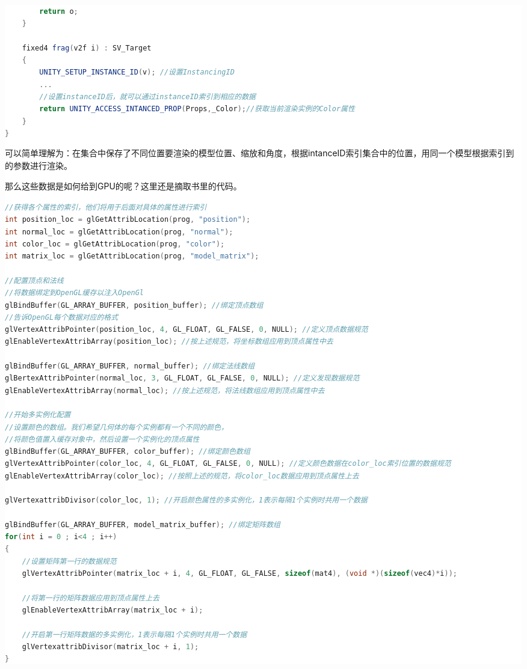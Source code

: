 ````glsl
        return o;
    }

    fixed4 frag(v2f i) : SV_Target
    {
        UNITY_SETUP_INSTANCE_ID(v); //设置InstancingID
        ...
        //设置instanceID后，就可以通过instanceID索引到相应的数据
        return UNITY_ACCESS_INTANCED_PROP(Props,_Color);//获取当前渲染实例的Color属性
    }
}
````

可以简单理解为：在集合中保存了不同位置要渲染的模型位置、缩放和角度，根据intanceID索引集合中的位置，用同一个模型根据索引到的参数进行渲染。

那么这些数据是如何给到GPU的呢？这里还是摘取书里的代码。

````c++
//获得各个属性的索引，他们将用于后面对具体的属性进行索引
int position_loc = glGetAttribLocation(prog, "position");
int normal_loc = glGetAttribLocation(prog, "normal");
int color_loc = glGetAttribLocation(prog, "color");
int matrix_loc = glGetAttribLocation(prog, "model_matrix");

//配置顶点和法线
//将数据绑定到OpenGL缓存以注入OpenGl
glBindBuffer(GL_ARRAY_BUFFER, position_buffer); //绑定顶点数组
//告诉OpenGL每个数据对应的格式
glVertexAttribPointer(position_loc, 4, GL_FLOAT, GL_FALSE, 0, NULL); //定义顶点数据规范
glEnableVertexAttribArray(position_loc); //按上述规范，将坐标数组应用到顶点属性中去

glBindBuffer(GL_ARRAY_BUFFER, normal_buffer); //绑定法线数组
glBertexAttribPointer(normal_loc, 3, GL_FLOAT, GL_FALSE, 0, NULL); //定义发现数据规范
glEnableVertexAttribArray(normal_loc); //按上述规范，将法线数组应用到顶点属性中去

//开始多实例化配置
//设置颜色的数组。我们希望几何体的每个实例都有一个不同的颜色，
//将颜色值置入缓存对象中，然后设置一个实例化的顶点属性
glBindBuffer(GL_ARRAY_BUFFER, color_buffer); //绑定颜色数组
glVertexAttribPointer(color_loc, 4, GL_FLOAT, GL_FALSE, 0, NULL); //定义颜色数据在color_loc索引位置的数据规范
glEnableVertexAttribArray(color_loc); //按照上述的规范，将color_loc数据应用到顶点属性上去

glVertexattribDivisor(color_loc, 1); //开启颜色属性的多实例化，1表示每隔1个实例时共用一个数据

glBindBuffer(GL_ARRAY_BUFFER, model_matrix_buffer); //绑定矩阵数组
for(int i = 0 ; i<4 ; i++)
{
	//设置矩阵第一行的数据规范
	glVertexAttribPointer(matrix_loc + i, 4, GL_FLOAT, GL_FALSE, sizeof(mat4), (void *)(sizeof(vec4)*i));

	//将第一行的矩阵数据应用到顶点属性上去
	glEnableVertexAttribArray(matrix_loc + i);

	//开启第一行矩阵数据的多实例化，1表示每隔1个实例时共用一个数据
	glVertexattribDivisor(matrix_loc + i, 1);
}
````
